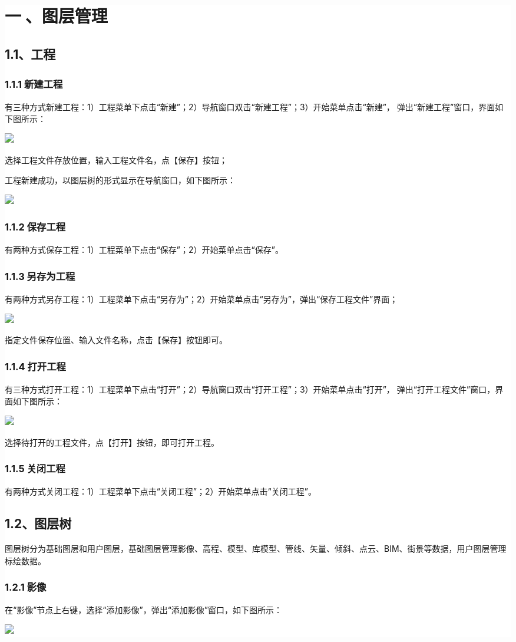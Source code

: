一 、图层管理
=============

1.1、工程
---------

### 1.1.1 新建工程

有三种方式新建工程：1）工程菜单下点击“新建”；2）导航窗口双击“新建工程”；3）开始菜单点击“新建”，
弹出“新建工程”窗口，界面如下图所示：

![](media/d194388c1e1698c5dc6fbcb6d26155c5.png)

选择工程文件存放位置，输入工程文件名，点【保存】按钮；

工程新建成功，以图层树的形式显示在导航窗口，如下图所示：

![](media/c3c805c8bf7c4e558a5a317925cdb92a.png)

### 1.1.2 保存工程

有两种方式保存工程：1）工程菜单下点击“保存”；2）开始菜单点击“保存”。

### 1.1.3 另存为工程

有两种方式另存工程：1）工程菜单下点击“另存为”；2）开始菜单点击“另存为”，弹出“保存工程文件”界面；

![](media/8db20045d5b6fdfbb3a43a530cbb14f1.png)

指定文件保存位置、输入文件名称，点击【保存】按钮即可。

### 1.1.4 打开工程

有三种方式打开工程：1）工程菜单下点击“打开”；2）导航窗口双击“打开工程”；3）开始菜单点击“打开”，
弹出“打开工程文件”窗口，界面如下图所示：

![](media/527707fa4ec4094df7472b9411d17a4a.png)

选择待打开的工程文件，点【打开】按钮，即可打开工程。

### 1.1.5 关闭工程

有两种方式关闭工程：1）工程菜单下点击“关闭工程”；2）开始菜单点击“关闭工程”。

1.2、图层树
-----------

图层树分为基础图层和用户图层，基础图层管理影像、高程、模型、库模型、管线、矢量、倾斜、点云、BIM、街景等数据，用户图层管理标绘数据。

### 1.2.1 影像

在“影像”节点上右键，选择“添加影像”，弹出“添加影像”窗口，如下图所示：

![](media/0697245ad2d9500386bd910b7dcfbedb.png)
